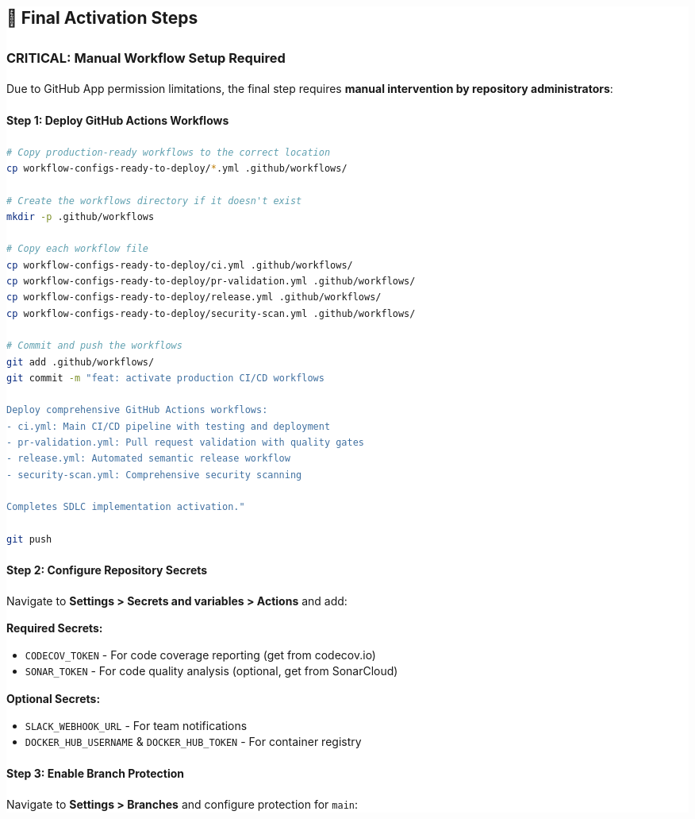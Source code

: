 ## 🔧 Final Activation Steps

### CRITICAL: Manual Workflow Setup Required

Due to GitHub App permission limitations, the final step requires **manual intervention by repository administrators**:

#### Step 1: Deploy GitHub Actions Workflows

```bash
# Copy production-ready workflows to the correct location
cp workflow-configs-ready-to-deploy/*.yml .github/workflows/

# Create the workflows directory if it doesn't exist
mkdir -p .github/workflows

# Copy each workflow file
cp workflow-configs-ready-to-deploy/ci.yml .github/workflows/
cp workflow-configs-ready-to-deploy/pr-validation.yml .github/workflows/
cp workflow-configs-ready-to-deploy/release.yml .github/workflows/
cp workflow-configs-ready-to-deploy/security-scan.yml .github/workflows/

# Commit and push the workflows
git add .github/workflows/
git commit -m "feat: activate production CI/CD workflows

Deploy comprehensive GitHub Actions workflows:
- ci.yml: Main CI/CD pipeline with testing and deployment
- pr-validation.yml: Pull request validation with quality gates
- release.yml: Automated semantic release workflow  
- security-scan.yml: Comprehensive security scanning

Completes SDLC implementation activation."

git push
```

#### Step 2: Configure Repository Secrets

Navigate to **Settings > Secrets and variables > Actions** and add:

**Required Secrets:**
- `CODECOV_TOKEN` - For code coverage reporting (get from codecov.io)
- `SONAR_TOKEN` - For code quality analysis (optional, get from SonarCloud)

**Optional Secrets:**
- `SLACK_WEBHOOK_URL` - For team notifications
- `DOCKER_HUB_USERNAME` & `DOCKER_HUB_TOKEN` - For container registry

#### Step 3: Enable Branch Protection

Navigate to **Settings > Branches** and configure protection for `main`:
